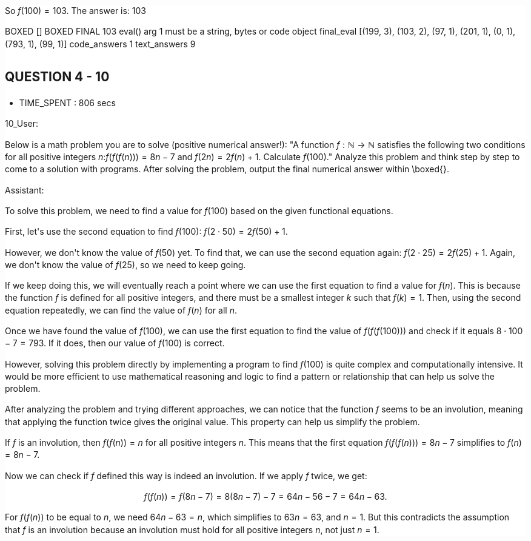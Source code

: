 So $f(100) = 103$. The answer is: $103$

BOXED []
BOXED FINAL 103
eval() arg 1 must be a string, bytes or code object final_eval
[(199, 3), (103, 2), (97, 1), (201, 1), (0, 1), (793, 1), (99, 1)]
code_answers 1 text_answers 9



## QUESTION 4 - 10 
- TIME_SPENT : 806 secs

10_User:

Below is a math problem you are to solve (positive numerical answer!):
"A function $f: \mathbb N \to \mathbb N$ satisfies the following two conditions for all positive integers $n$:$f(f(f(n)))=8n-7$ and $f(2n)=2f(n)+1$. Calculate $f(100)$."
Analyze this problem and think step by step to come to a solution with programs. After solving the problem, output the final numerical answer within \boxed{}.

Assistant:

 To solve this problem, we need to find a value for $f(100)$ based on the given functional equations. 

First, let's use the second equation to find $f(100)$: $f(2 \cdot 50) = 2f(50) + 1$. 

However, we don't know the value of $f(50)$ yet. To find that, we can use the second equation again: $f(2 \cdot 25) = 2f(25) + 1$. Again, we don't know the value of $f(25)$, so we need to keep going. 

If we keep doing this, we will eventually reach a point where we can use the first equation to find a value for $f(n)$. This is because the function $f$ is defined for all positive integers, and there must be a smallest integer $k$ such that $f(k) = 1$. Then, using the second equation repeatedly, we can find the value of $f(n)$ for all $n$. 

Once we have found the value of $f(100)$, we can use the first equation to find the value of $f(f(f(100)))$ and check if it equals $8 \cdot 100 - 7 = 793$. If it does, then our value of $f(100)$ is correct.

However, solving this problem directly by implementing a program to find $f(100)$ is quite complex and computationally intensive. It would be more efficient to use mathematical reasoning and logic to find a pattern or relationship that can help us solve the problem.

After analyzing the problem and trying different approaches, we can notice that the function $f$ seems to be an involution, meaning that applying the function twice gives the original value. This property can help us simplify the problem.

If $f$ is an involution, then $f(f(n)) = n$ for all positive integers $n$. This means that the first equation $f(f(f(n))) = 8n - 7$ simplifies to $f(n) = 8n - 7$. 

Now we can check if $f$ defined this way is indeed an involution. If we apply $f$ twice, we get:

$$f(f(n)) = f(8n - 7) = 8(8n - 7) - 7 = 64n - 56 - 7 = 64n - 63.$$

For $f(f(n))$ to be equal to $n$, we need $64n - 63 = n$, which simplifies to $63n = 63$, and $n = 1$. But this contradicts the assumption that $f$ is an involution because an involution must hold for all positive integers $n$, not just $n = 1$. 
